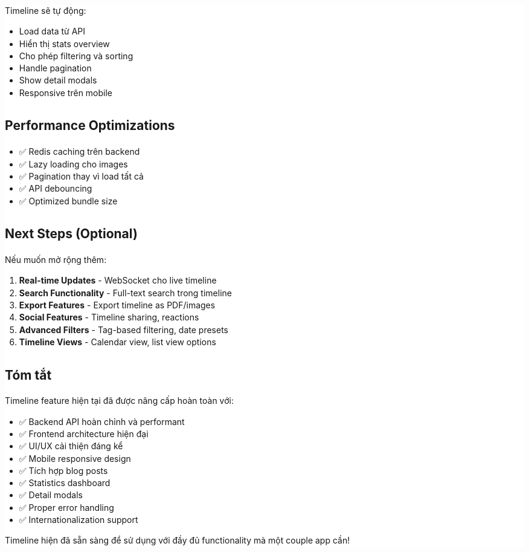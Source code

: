 Timeline sẽ tự động:
- Load data từ API
- Hiển thị stats overview  
- Cho phép filtering và sorting
- Handle pagination
- Show detail modals
- Responsive trên mobile

## Performance Optimizations

- ✅ Redis caching trên backend
- ✅ Lazy loading cho images
- ✅ Pagination thay vì load tất cả
- ✅ API debouncing
- ✅ Optimized bundle size

## Next Steps (Optional)

Nếu muốn mở rộng thêm:

1. **Real-time Updates** - WebSocket cho live timeline
2. **Search Functionality** - Full-text search trong timeline
3. **Export Features** - Export timeline as PDF/images  
4. **Social Features** - Timeline sharing, reactions
5. **Advanced Filters** - Tag-based filtering, date presets
6. **Timeline Views** - Calendar view, list view options

## Tóm tắt

Timeline feature hiện tại đã được nâng cấp hoàn toàn với:
- ✅ Backend API hoàn chỉnh và performant
- ✅ Frontend architecture hiện đại 
- ✅ UI/UX cải thiện đáng kể
- ✅ Mobile responsive design
- ✅ Tích hợp blog posts
- ✅ Statistics dashboard
- ✅ Detail modals
- ✅ Proper error handling
- ✅ Internationalization support

Timeline hiện đã sẵn sàng để sử dụng với đầy đủ functionality mà một couple app cần!
